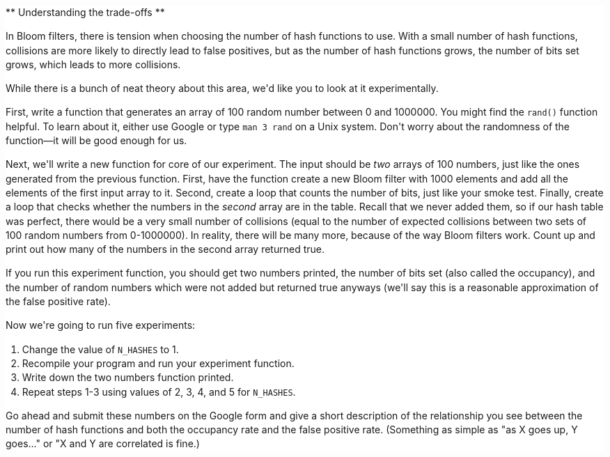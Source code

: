 ** Understanding the trade-offs **

In Bloom filters, there is tension when choosing the number of hash functions to use.
With a small number of hash functions, collisions are more likely to directly lead to false positives, but as the number of hash functions grows, the number of bits set grows, which leads to more collisions.

While there is a bunch of neat theory about this area, we'd like you to look at it experimentally.

First, write a function that generates an array of 100 random number between 0 and 1000000.
You might find the `rand()` function helpful.
To learn about it, either use Google or type `man 3 rand` on a Unix system.
Don't worry about the randomness of the function&mdash;it will be good enough for us.

Next, we'll write a new function for core of our experiment.
The input should be *two* arrays of 100 numbers, just like the ones generated from the previous function.
First, have the function create a new Bloom filter with 1000 elements and add all the elements of the first input array to it.
Second, create a loop that counts the number of bits, just like your smoke test.
Finally, create a loop that checks whether the numbers in the *second* array are in the table.
Recall that we never added them, so if our hash table was perfect, there would be a very small number of collisions (equal to the number of expected collisions between two sets of 100 random numbers from 0-1000000).
In reality, there will be many more, because of the way Bloom filters work.
Count up and print out how many of the numbers in the second array returned true.

If you run this experiment function, you should get two numbers printed, the number of bits set (also called the occupancy), and the number of random numbers which were not added but returned true anyways (we'll say this is a reasonable approximation of the false positive rate).

Now we're going to run five experiments:

1. Change the value of `N_HASHES` to 1.
2. Recompile your program and run your experiment function.
3. Write down the two numbers function printed.
4. Repeat steps 1-3 using values of 2, 3, 4, and 5 for `N_HASHES`.

Go ahead and submit these numbers on the Google form and give a short description of the relationship you see between the number of hash functions and both the occupancy rate and the false positive rate.
(Something as simple as "as X goes up, Y goes..." or "X and Y are correlated is fine.)
